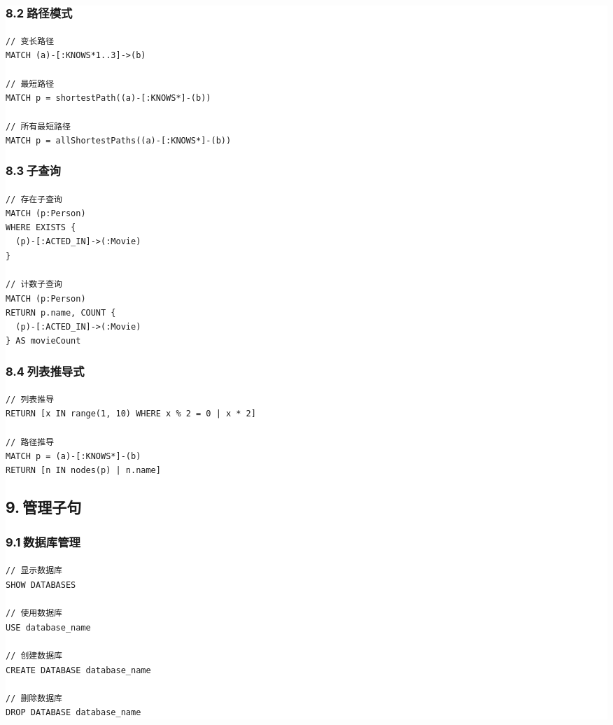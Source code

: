 ### 8.2 路径模式
```cypher
// 变长路径
MATCH (a)-[:KNOWS*1..3]->(b)

// 最短路径
MATCH p = shortestPath((a)-[:KNOWS*]-(b))

// 所有最短路径
MATCH p = allShortestPaths((a)-[:KNOWS*]-(b))
```

### 8.3 子查询
```cypher
// 存在子查询
MATCH (p:Person)
WHERE EXISTS {
  (p)-[:ACTED_IN]->(:Movie)
}

// 计数子查询
MATCH (p:Person)
RETURN p.name, COUNT {
  (p)-[:ACTED_IN]->(:Movie)
} AS movieCount
```

### 8.4 列表推导式
```cypher
// 列表推导
RETURN [x IN range(1, 10) WHERE x % 2 = 0 | x * 2]

// 路径推导
MATCH p = (a)-[:KNOWS*]-(b)
RETURN [n IN nodes(p) | n.name]
```

## 9. 管理子句

### 9.1 数据库管理
```cypher
// 显示数据库
SHOW DATABASES

// 使用数据库
USE database_name

// 创建数据库
CREATE DATABASE database_name

// 删除数据库
DROP DATABASE database_name
```
